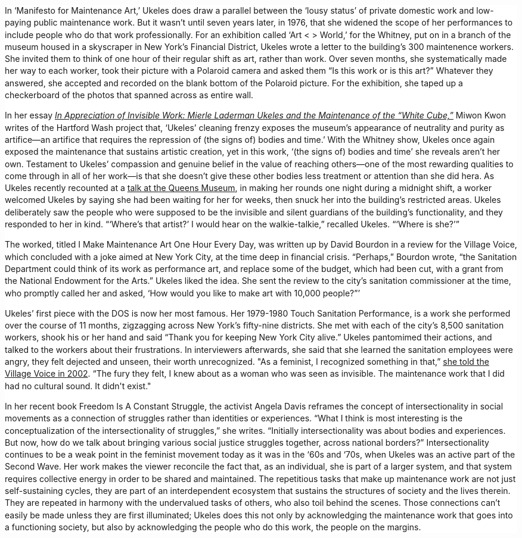 In ‘Manifesto for Maintenance Art,’ Ukeles does draw a parallel between the ‘lousy status’ of private domestic work and low-paying public maintenance work. But it wasn’t until seven years later, in 1976, that she widened the scope of her performances to include people who do that work professionally. For an exhibition called ‘Art < > World,’ for the Whitney, put on in a branch of the museum housed in a skyscraper in New York’s Financial District, Ukeles wrote a letter to the building’s 300 maintenence workers. She invited them to think of one hour of their regular shift as art, rather than work. Over seven months, she systematically made her way to each worker, took their picture with a Polaroid camera and asked them “Is this work or is this art?” Whatever they answered, she accepted and recorded on the blank bottom of the Polaroid picture. For the exhibition, she taped up a checkerboard of the photos that spanned across as entire wall. 

<iframe class="arena-iframe" width="100%" height="2090" src="https://www.are.na/antonia-hernandez/labor--2/embed"></iframe>

In her essay _[In Appreciation of Invisible Work: Mierle Laderman Ukeles and the Maintenance of the “White Cube,”](http://www.feldmangallery.com/media/ukeles/general%20press/1997_Ukeles_Documents_Kwon.pdf)_ Miwon Kwon writes of the Hartford Wash project that, ‘Ukeles’ cleaning frenzy exposes the museum’s appearance of neutrality and purity as artifice—an artifice that requires the repression of (the signs of) bodies and time.’ With the Whitney show, Ukeles once again exposed the maintenance that sustains artistic creation, yet in this work, ‘(the signs of) bodies and time’ she reveals aren’t her own. Testament to Ukeles’ compassion and genuine belief in the value of reaching others—one of the most rewarding qualities to come  through in all of her work—is that she doesn’t give these other bodies less treatment or attention than she did hera. As Ukeles recently recounted at a [talk at the Queens Museum](https://www.youtube.com/watch?v=vG_MGkO84T4&index=1&list=PLOGrFLK7meZAEhew-gkxsG2_7a_6x6362), in making her rounds one night during a midnight shift, a worker welcomed Ukeles by saying she had been waiting for her for weeks, then snuck her into the building’s restricted areas. Ukeles deliberately saw the people who were supposed to be the invisible and silent guardians of the building’s functionality, and they responded to her in kind. “‘Where’s that artist?’ I would hear on the walkie-talkie,” recalled Ukeles. “‘Where is she?’”

The worked, titled I Make Maintenance Art One Hour Every Day, was written up by David Bourdon in a review for the Village Voice, which concluded with a joke aimed at New York City, at the time deep in financial crisis. “Perhaps,” Bourdon wrote, “the Sanitation Department could think of its work as performance art, and replace some of the budget, which had been cut, with a grant from the National Endowment for the Arts.” Ukeles liked the idea. She sent the review to the city’s sanitation commissioner at the time, who promptly called her and asked, ‘How would you like to make art with 10,000 people?”’ 

<iframe class="arena-iframe" width="100%" height="2090" src="https://www.are.na/sarah-hamerman/work-and-non-work/embed"></iframe>

Ukeles’ first piece with the DOS is now her most famous. Her 1979-1980 Touch Sanitation Performance, is a work she performed over the course of 11 months, zigzagging across New York’s fifty-nine districts. She met with each of the city’s 8,500 sanitation workers, shook his or her hand and said “Thank you for keeping New York City alive.” Ukeles pantomimed their actions, and talked to the workers about their frustrations. In interviewers afterwards, she said that she learned the sanitation employees were angry, they felt dejected and unseen, their worth unrecognized. "As a feminist, I recognized something in that,” [she told the Village Voice in 2002](http://www.villagevoice.com/news/waste-not-6413545). “The fury they felt, I knew about as a woman who was seen as invisible. The maintenance work that I did had no cultural sound. It didn't exist."

In her recent book Freedom Is A Constant Struggle, the activist Angela Davis reframes the concept of intersectionality in social movements as a connection of struggles rather than identities or experiences. “What I think is most interesting is the conceptualization of the intersectionality of struggles,” she writes. “Initially intersectionality was about bodies and experiences. But now, how do we talk about bringing various social justice struggles together, across national borders?” Intersectionality continues to be a weak point in the feminist movement today as it was in the ‘60s and ‘70s, when Ukeles was an active part of the Second Wave. Her work makes the viewer reconcile the fact that, as an individual, she is part of a larger system, and that system requires collective energy in order to be shared and maintained.  The repetitious tasks that make up maintenance work are not just self-sustaining cycles, they are part of an interdependent ecosystem that sustains the structures of society and the lives therein. They are repeated in harmony with the undervalued tasks of others, who also toil behind the scenes. Those connections can’t easily be made unless they are first illuminated; Ukeles does this not only by acknowledging the maintenance work that goes into a functioning society, but also by acknowledging the people who do this work, the people on the margins. 
